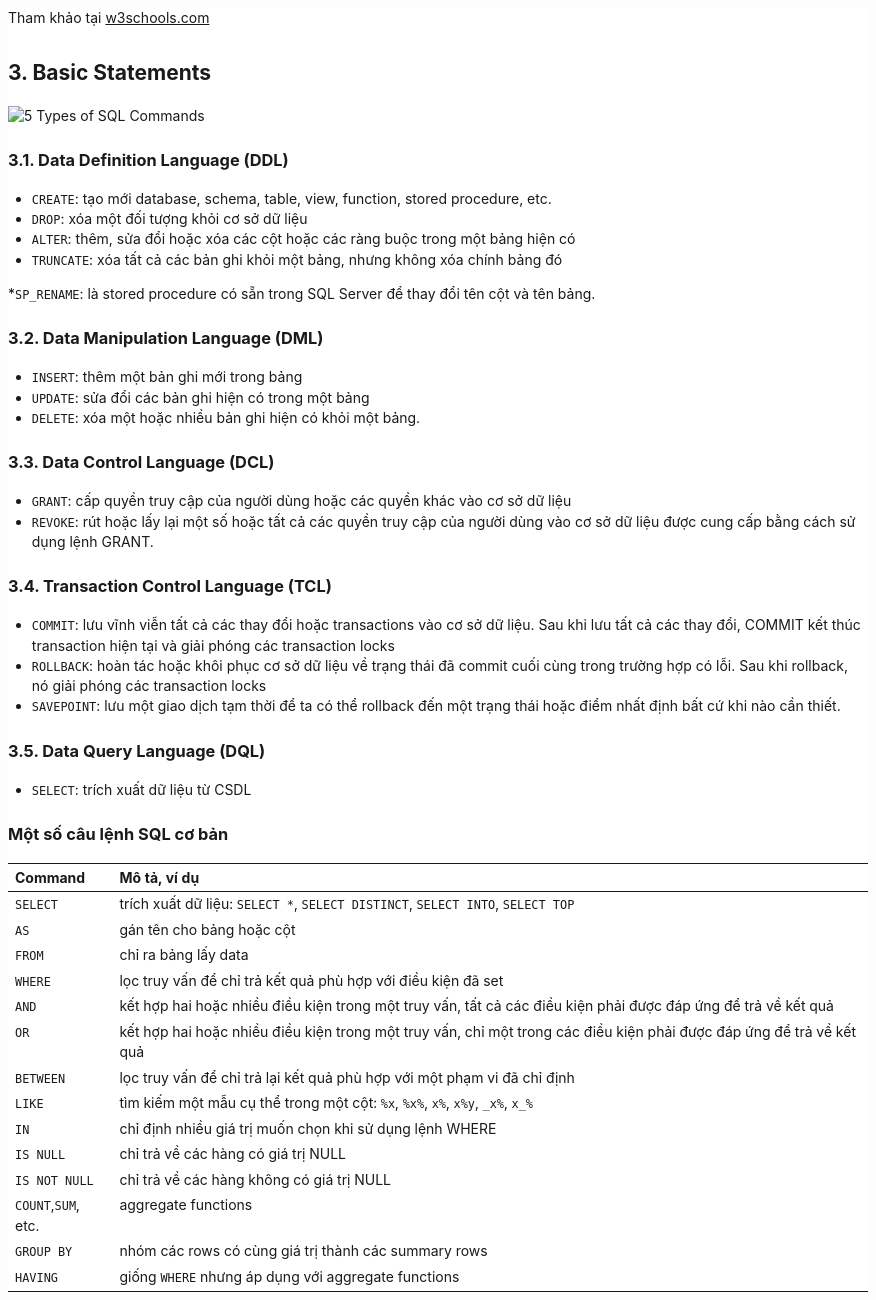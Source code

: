 Tham khảo tại [w3schools.com](https://www.w3schools.com/sql/sql_datatypes.asp)

## 3. Basic Statements
![5 Types of SQL Commands](https://cdn.hackr.io/uploads/posts/attachments/16793290212HNSqhy8tE.webp)

### 3.1. Data Definition Language (DDL)
- ```CREATE```: tạo mới database, schema, table, view, function, stored procedure, etc.
- ```DROP```: xóa một đối tượng khỏi cơ sở dữ liệu
- ```ALTER```: thêm, sửa đổi hoặc xóa các cột hoặc các ràng buộc trong một bảng hiện có
- ```TRUNCATE```: xóa tất cả các bản ghi khỏi một bảng, nhưng không xóa chính bảng đó

*```SP_RENAME```: là stored procedure có sẵn trong SQL Server để thay đổi tên cột và tên bảng.

### 3.2. Data Manipulation Language (DML)
- ```INSERT```: thêm một bản ghi mới trong bảng
- ```UPDATE```: sửa đổi các bản ghi hiện có trong một bảng
- ```DELETE```: xóa một hoặc nhiều bản ghi hiện có khỏi một bảng.

### 3.3. Data Control Language (DCL)
- ```GRANT```: cấp quyền truy cập của người dùng hoặc các quyền khác vào cơ sở dữ liệu
- ```REVOKE```: rút hoặc lấy lại một số hoặc tất cả các quyền truy cập của người dùng vào cơ sở dữ liệu được cung cấp bằng cách sử dụng lệnh GRANT.

### 3.4. Transaction Control Language (TCL)
- ```COMMIT```: lưu vĩnh viễn tất cả các thay đổi hoặc transactions vào cơ sở dữ liệu. Sau khi lưu tất cả các thay đổi, COMMIT kết thúc transaction hiện tại và giải phóng các transaction locks
- ```ROLLBACK```: hoàn tác hoặc khôi phục cơ sở dữ liệu về trạng thái đã commit cuối cùng trong trường hợp có lỗi. Sau khi rollback, nó giải phóng các transaction locks
- ```SAVEPOINT```: lưu một giao dịch tạm thời để ta có thể rollback đến một trạng thái hoặc điểm nhất định bất cứ khi nào cần thiết.

### 3.5. Data Query Language (DQL)
- ```SELECT```: trích xuất dữ liệu từ CSDL

### Một số câu lệnh SQL cơ bản
| Command                     | Mô tả, ví dụ                                                                                                               |                                              
|:----------------------------|:---------------------------------------------------------------------------------------------------------------------------|
| ```SELECT```                | trích xuất dữ liệu: ```SELECT *```, ```SELECT DISTINCT```, ```SELECT INTO```, ```SELECT TOP```                             |
| ```AS```                    | gán tên cho bảng hoặc cột                                                                                                  |
| ```FROM```                  | chỉ ra bảng lấy data                                                                                                       |
| ```WHERE```                 | lọc truy vấn để chỉ trả kết quả phù hợp với điều kiện đã set                                                               |
| ```AND```                   | kết hợp hai hoặc nhiều điều kiện trong một truy vấn, tất cả các điều kiện phải được đáp ứng để trả về kết quả              |
| ```OR```                    | kết hợp hai hoặc nhiều điều kiện trong một truy vấn, chỉ một trong các điều kiện phải được đáp ứng để trả về kết quả       |
| ```BETWEEN```               | lọc truy vấn để chỉ trả lại kết quả phù hợp với một phạm vi đã chỉ định                                                    |
| ```LIKE```                  | tìm kiếm một mẫu cụ thể trong một cột: ```%x```, ```%x%```, ```x%```, ```x%y```, ```_x%```, ```x_%```                      |
| ```IN```                    | chỉ định nhiều giá trị muốn chọn khi sử dụng lệnh WHERE                                                                    |
| ```IS NULL```               | chỉ trả về các hàng có giá trị NULL                                                                                        |
| ```IS NOT NULL```           | chỉ trả về các hàng không có giá trị NULL                                                                                  |
| ```COUNT```,```SUM```, etc. | aggregate functions                                                                                                        |
| ```GROUP BY```              | nhóm các rows có cùng giá trị thành các summary rows                                                                       |
| ```HAVING```                | giống ```WHERE``` nhưng áp dụng với aggregate functions                                                                    |